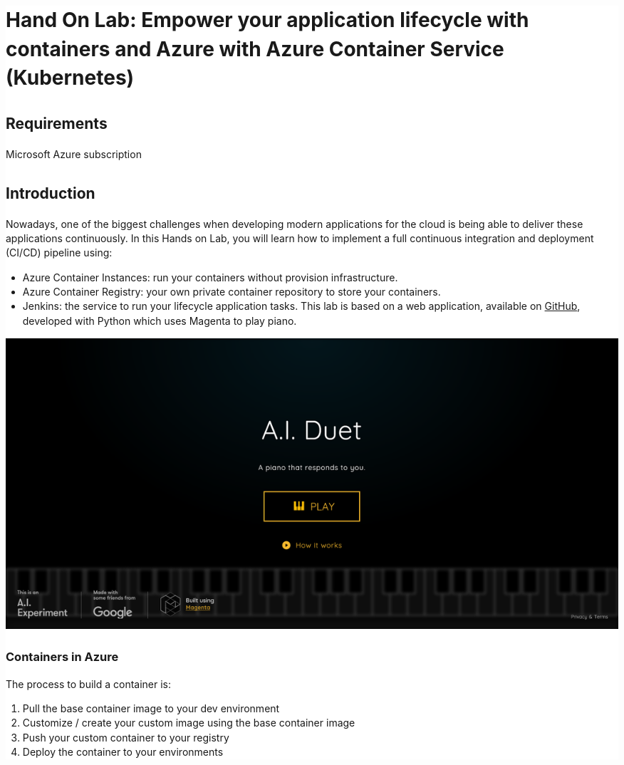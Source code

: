 # Hand On Lab: Empower your application lifecycle with containers and Azure with Azure Container Service (Kubernetes)

## Requirements
Microsoft Azure subscription

## Introduction
Nowadays, one of the biggest challenges when developing modern applications for the cloud is being able to deliver these applications continuously. In this Hands on Lab, you will learn how to implement a full continuous integration and deployment (CI/CD) pipeline using:
- Azure Container Instances: run your containers without provision infrastructure.
- Azure Container Registry: your own private container repository to store your containers.
- Jenkins: the service to run your lifecycle application tasks.
This lab is based on a web application, available on [GitHub](https://github.com/diegomrtnzg/ai-duet-tensor), developed with Python which uses Magenta to play piano.

![](media/Empower%20your%20web%20application%20lifecycle%20with%20containers%20and%20Azure%20using%20Azure%20Container%20Instances%20and%20Jenkins/image1.png)

### Containers in Azure
The process to build a container is:
1. Pull the base container image to your dev environment
2. Customize / create your custom image using the base container image
3. Push your custom container to your registry
4. Deploy the container to your environments
